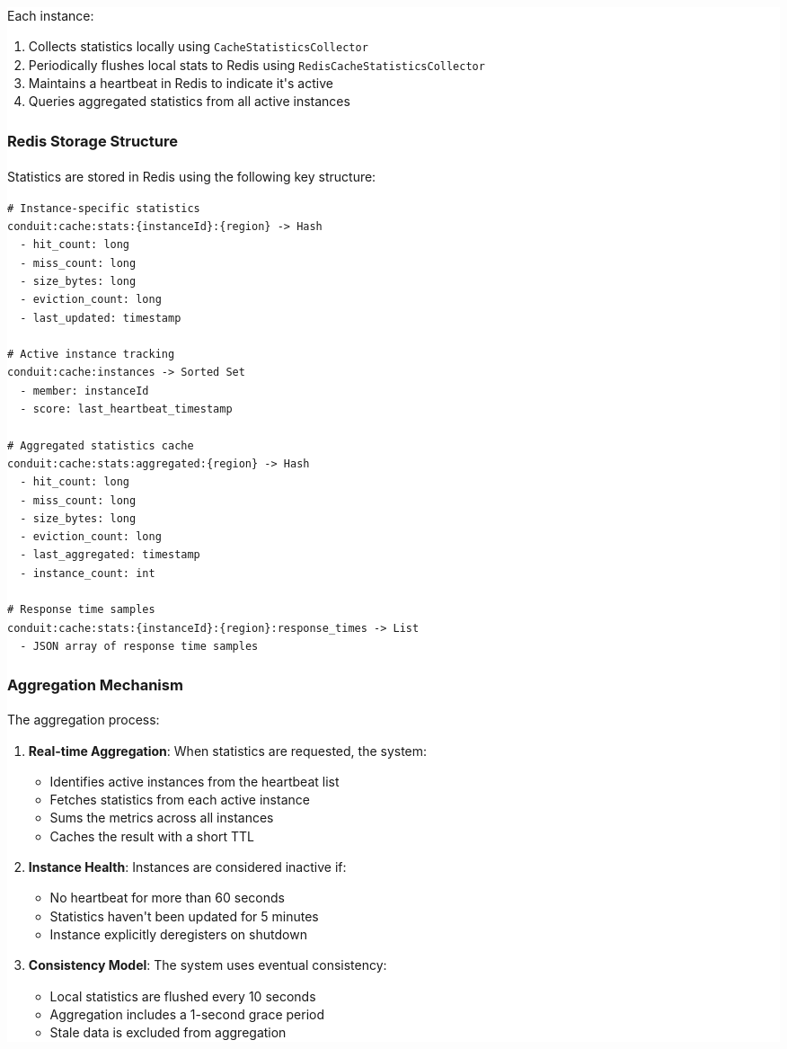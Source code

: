 Each instance:
1. Collects statistics locally using `CacheStatisticsCollector`
2. Periodically flushes local stats to Redis using `RedisCacheStatisticsCollector`
3. Maintains a heartbeat in Redis to indicate it's active
4. Queries aggregated statistics from all active instances

### Redis Storage Structure

Statistics are stored in Redis using the following key structure:

```
# Instance-specific statistics
conduit:cache:stats:{instanceId}:{region} -> Hash
  - hit_count: long
  - miss_count: long
  - size_bytes: long
  - eviction_count: long
  - last_updated: timestamp

# Active instance tracking
conduit:cache:instances -> Sorted Set
  - member: instanceId
  - score: last_heartbeat_timestamp

# Aggregated statistics cache
conduit:cache:stats:aggregated:{region} -> Hash
  - hit_count: long
  - miss_count: long
  - size_bytes: long
  - eviction_count: long
  - last_aggregated: timestamp
  - instance_count: int

# Response time samples
conduit:cache:stats:{instanceId}:{region}:response_times -> List
  - JSON array of response time samples
```

### Aggregation Mechanism

The aggregation process:

1. **Real-time Aggregation**: When statistics are requested, the system:
   - Identifies active instances from the heartbeat list
   - Fetches statistics from each active instance
   - Sums the metrics across all instances
   - Caches the result with a short TTL

2. **Instance Health**: Instances are considered inactive if:
   - No heartbeat for more than 60 seconds
   - Statistics haven't been updated for 5 minutes
   - Instance explicitly deregisters on shutdown

3. **Consistency Model**: The system uses eventual consistency:
   - Local statistics are flushed every 10 seconds
   - Aggregation includes a 1-second grace period
   - Stale data is excluded from aggregation
